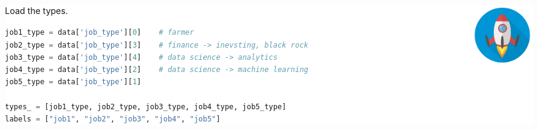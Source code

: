 [<img src="./rackete_1.png" style="float:right" width=100></img>](#Table-of-Content)

Load the types.


```python
job1_type = data['job_type'][0]    # farmer
job2_type = data['job_type'][3]    # finance -> inevsting, black rock
job3_type = data['job_type'][4]    # data science -> analytics
job4_type = data['job_type'][2]    # data science -> machine learning
job5_type = data['job_type'][1]

types_ = [job1_type, job2_type, job3_type, job4_type, job5_type]
labels = ["job1", "job2", "job3", "job4", "job5"]
```
